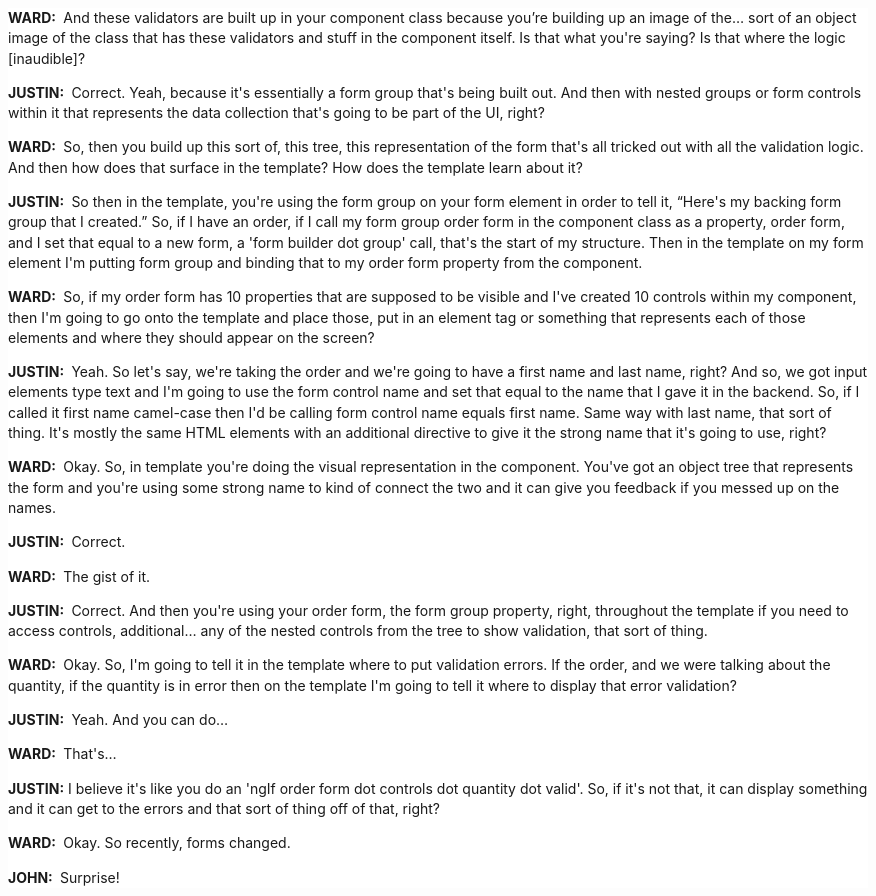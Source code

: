 **WARD:&nbsp;** And these validators are built up in your component class because you’re building up an image of the… sort of an object image of the class that has these validators and stuff in the component itself. Is that what you're saying? Is that where the logic [inaudible]?

**JUSTIN:&nbsp;** Correct. Yeah, because it's essentially a form group that's being built out. And then with nested groups or form controls within it that represents the data collection that's going to be part of the UI, right?

**WARD:&nbsp;** So, then you build up this sort of, this tree, this representation of the form that's all tricked out with all the validation logic. And then how does that surface in the template? How does the template learn about it?

**JUSTIN:&nbsp;** So then in the template, you're using the form group on your form element in order to tell it, “Here's my backing form group that I created.” So, if I have an order, if I call my form group order form in the component class as a property, order form, and I set that equal to a new form, a 'form builder dot group' call, that's the start of my structure. Then in the template on my form element I'm putting form group and binding that to my order form property from the component.

**WARD:&nbsp;** So, if my order form has 10 properties that are supposed to be visible and I've created 10 controls within my component, then I'm going to go onto the template and place those, put in an element tag or something that represents each of those elements and where they should appear on the screen?

**JUSTIN:&nbsp;** Yeah. So let's say, we're taking the order and we're going to have a first name and last name, right? And so, we got input elements type text and I'm going to use the form control name and set that equal to the name that I gave it in the backend. So, if I called it first name camel-case then I'd be calling form control name equals first name. Same way with last name, that sort of thing. It's mostly the same HTML elements with an additional directive to give it the strong name that it's going to use, right?

**WARD:&nbsp;** Okay. So, in template you're doing the visual representation in the component. You've got an object tree that represents the form and you're using some strong name to kind of connect the two and it can give you feedback if you messed up on the names.

**JUSTIN:&nbsp;** Correct.

**WARD:&nbsp;** The gist of it.

**JUSTIN:&nbsp;** Correct. And then you're using your order form, the form group property, right, throughout the template if you need to access controls, additional… any of the nested controls from the tree to show validation, that sort of thing.

**WARD:&nbsp;** Okay. So, I'm going to tell it in the template where to put validation errors. If the order, and we were talking about the quantity, if the quantity is in error then on the template I'm going to tell it where to display that error validation?

**JUSTIN:&nbsp;** Yeah. And you can do…

**WARD:&nbsp;** That's…

**JUSTIN:** I believe it's like you do an 'ngIf order form dot controls dot quantity dot valid'. So, if it's not that, it can display something and it can get to the errors and that sort of thing off of that, right?

**WARD:&nbsp;** Okay. So recently, forms changed.

**JOHN:&nbsp;** Surprise!
